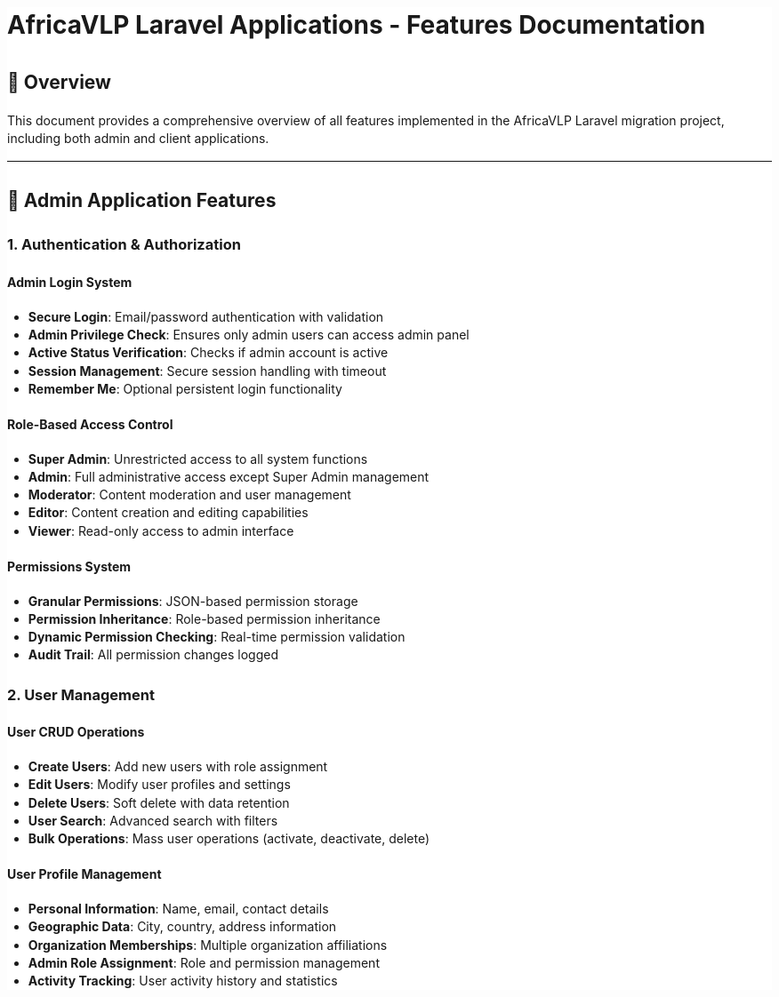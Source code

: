 # AfricaVLP Laravel Applications - Features Documentation

## 🎯 Overview

This document provides a comprehensive overview of all features implemented in the AfricaVLP Laravel migration project, including both admin and client applications.

---

## 🔐 Admin Application Features

### 1. Authentication & Authorization

#### Admin Login System
- **Secure Login**: Email/password authentication with validation
- **Admin Privilege Check**: Ensures only admin users can access admin panel
- **Active Status Verification**: Checks if admin account is active
- **Session Management**: Secure session handling with timeout
- **Remember Me**: Optional persistent login functionality

#### Role-Based Access Control
- **Super Admin**: Unrestricted access to all system functions
- **Admin**: Full administrative access except Super Admin management
- **Moderator**: Content moderation and user management
- **Editor**: Content creation and editing capabilities
- **Viewer**: Read-only access to admin interface

#### Permissions System
- **Granular Permissions**: JSON-based permission storage
- **Permission Inheritance**: Role-based permission inheritance
- **Dynamic Permission Checking**: Real-time permission validation
- **Audit Trail**: All permission changes logged

### 2. User Management

#### User CRUD Operations
- **Create Users**: Add new users with role assignment
- **Edit Users**: Modify user profiles and settings
- **Delete Users**: Soft delete with data retention
- **User Search**: Advanced search with filters
- **Bulk Operations**: Mass user operations (activate, deactivate, delete)

#### User Profile Management
- **Personal Information**: Name, email, contact details
- **Geographic Data**: City, country, address information
- **Organization Memberships**: Multiple organization affiliations
- **Admin Role Assignment**: Role and permission management
- **Activity Tracking**: User activity history and statistics
